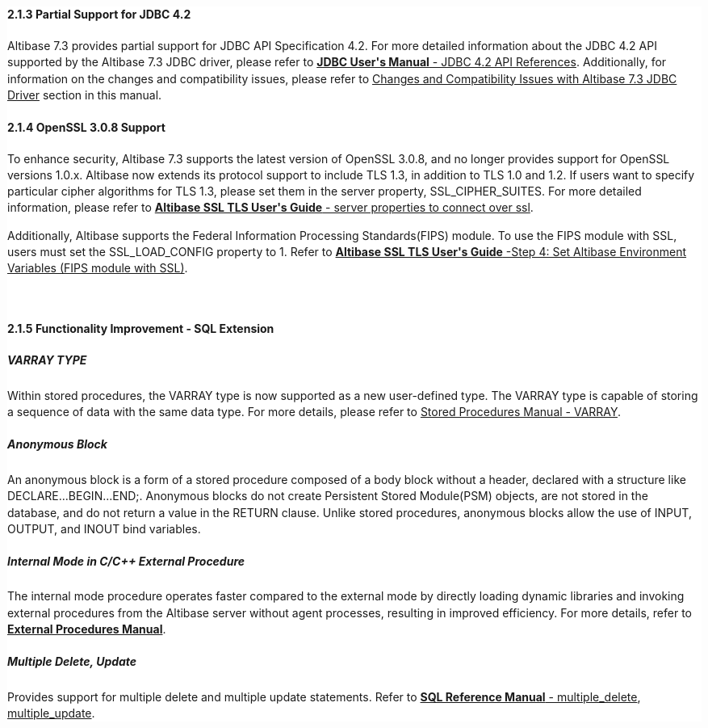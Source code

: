 #### 2.1.3 Partial Support for JDBC 4.2

Altibase 7.3 provides partial support for JDBC API Specification 4.2. For more detailed information about the JDBC 4.2 API supported by the Altibase 7.3 JDBC driver, please refer to [**JDBC User's Manual** - JDBC 4.2 API References](https://github.com/ALTIBASE/Documents/blob/master/Manuals/Altibase_7.3/eng/JDBC%20User's%20Manual.md#6-jdbc-42-api-references). Additionally, for information on the changes and compatibility issues, please refer to [Changes and Compatibility Issues with Altibase 7.3 JDBC Driver](#Changes-and-Compatibility-Issues-With-Altibase-7.3-JDBC-Driver) section in this manual.

#### 2.1.4 OpenSSL 3.0.8 Support

To enhance security, Altibase 7.3 supports the latest version of OpenSSL 3.0.8, and no longer provides support for OpenSSL versions 1.0.x. Altibase now extends its protocol support to include TLS 1.3, in addition to TLS 1.0 and 1.2. If users want to specify particular cipher algorithms for TLS 1.3, please set them in the server property, SSL_CIPHER_SUITES. For more detailed information, please refer to [**Altibase SSL TLS User's Guide** - server properties to connect over ssl](https://github.com/ALTIBASE/Documents/blob/master/Manuals/Altibase_7.3/eng/Altibase%20SSL%20TLS%20User's%20Guide.md#step-2-set-server-properties-to-connect-over-ssl).

Additionally, Altibase supports the Federal Information Processing Standards(FIPS) module. To use the FIPS module with SSL, users must set the SSL_LOAD_CONFIG property to 1. Refer to [**Altibase SSL TLS User's Guide** -Step 4: Set Altibase Environment Variables (FIPS module with SSL)](https://github.com/ALTIBASE/Documents/blob/master/Manuals/Altibase_7.3/eng/Altibase%20SSL%20TLS%20User's%20Guide.md#step-4-set-altibase-environment-variables-fips-module-with-ssl).

</br>

#### 2.1.5 Functionality Improvement - SQL Extension

##### VARRAY TYPE

Within stored procedures, the VARRAY type is now supported as a new user-defined type. The VARRAY type is capable of storing a sequence of data with the same data type. For more details, please refer to [Stored Procedures Manual - VARRAY](https://github.com/ALTIBASE/Documents/blob/master/Manuals/Altibase_7.3/eng/Stored%20Procedures%20Manual.md#varray).

##### Anonymous Block 

An anonymous block is a form of a stored procedure composed of a body block without a header, declared with a structure like DECLARE...BEGIN...END;. Anonymous blocks do not create Persistent Stored Module(PSM) objects, are not stored in the database, and do not return a value in the RETURN clause. Unlike stored procedures, anonymous blocks allow the use of INPUT, OUTPUT, and INOUT bind variables.

##### Internal Mode in C/C++ External Procedure

The internal mode procedure operates faster compared to the external mode by directly loading dynamic libraries and invoking external procedures from the Altibase server without agent processes, resulting in improved efficiency. For more details, refer to [**External Procedures Manual**](https://github.com/ALTIBASE/Documents/blob/master/Manuals/Altibase_7.3/eng/External%20Procedures%20Manual.md).

##### Multiple Delete, Update

Provides support for multiple delete and multiple update statements. Refer to [**SQL Reference Manual** - multiple_delete](https://github.com/ALTIBASE/Documents/blob/master/Manuals/Altibase_7.3/eng/SQL%20Reference.md#multiple_delete), [multiple_update](https://github.com/ALTIBASE/Documents/blob/master/Manuals/Altibase_7.3/eng/SQL%20Reference.md#multiple_update).
